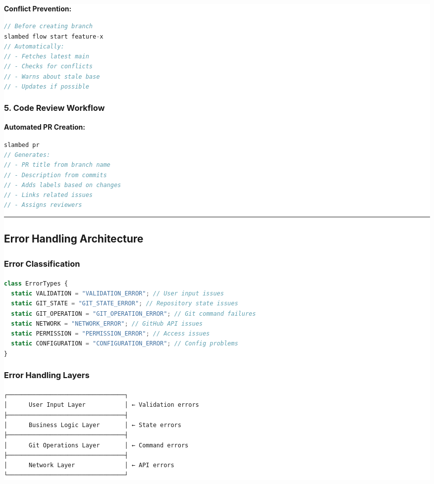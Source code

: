 **Conflict Prevention:**

```javascript
// Before creating branch
slambed flow start feature-x
// Automatically:
// - Fetches latest main
// - Checks for conflicts
// - Warns about stale base
// - Updates if possible
```

### 5. Code Review Workflow

**Automated PR Creation:**

```javascript
slambed pr
// Generates:
// - PR title from branch name
// - Description from commits
// - Adds labels based on changes
// - Links related issues
// - Assigns reviewers
```

---

## Error Handling Architecture

### Error Classification

```javascript
class ErrorTypes {
  static VALIDATION = "VALIDATION_ERROR"; // User input issues
  static GIT_STATE = "GIT_STATE_ERROR"; // Repository state issues
  static GIT_OPERATION = "GIT_OPERATION_ERROR"; // Git command failures
  static NETWORK = "NETWORK_ERROR"; // GitHub API issues
  static PERMISSION = "PERMISSION_ERROR"; // Access issues
  static CONFIGURATION = "CONFIGURATION_ERROR"; // Config problems
}
```

### Error Handling Layers

```
┌─────────────────────────────────┐
│      User Input Layer           │ ← Validation errors
├─────────────────────────────────┤
│      Business Logic Layer       │ ← State errors
├─────────────────────────────────┤
│      Git Operations Layer       │ ← Command errors
├─────────────────────────────────┤
│      Network Layer              │ ← API errors
└─────────────────────────────────┘
```
